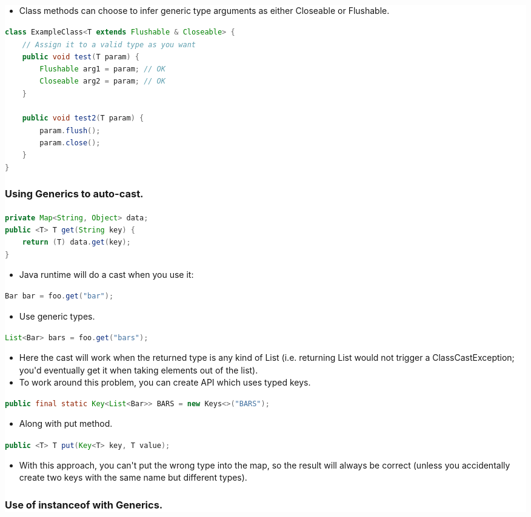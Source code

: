 - Class methods can choose to infer generic type arguments as either Closeable or Flushable.

```java
class ExampleClass<T extends Flushable & Closeable> {
    // Assign it to a valid type as you want
    public void test(T param) {
        Flushable arg1 = param; // OK
        Closeable arg2 = param; // OK
    }

    public void test2(T param) {
        param.flush();
        param.close();
    }
}
```

### Using Generics to auto-cast.

```java
private Map<String, Object> data;
public <T> T get(String key) {
    return (T) data.get(key);
}
```

- Java runtime will do a cast when you use it:

```java
Bar bar = foo.get("bar");
```

- Use generic types.

```java
List<Bar> bars = foo.get("bars");
```

- Here the cast will work when the returned type is any kind of List (i.e. returning List<String> would not trigger a
ClassCastException; you'd eventually get it when taking elements out of the list).
- To work around this problem, you can create API which uses typed keys.

```java
public final static Key<List<Bar>> BARS = new Keys<>("BARS");
```

- Along with put method.

```java
public <T> T put(Key<T> key, T value);
```

- With this approach, you can't put the wrong type into the map, so the result will always be correct (unless you
accidentally create two keys with the same name but different types).

### Use of instanceof with Generics.
